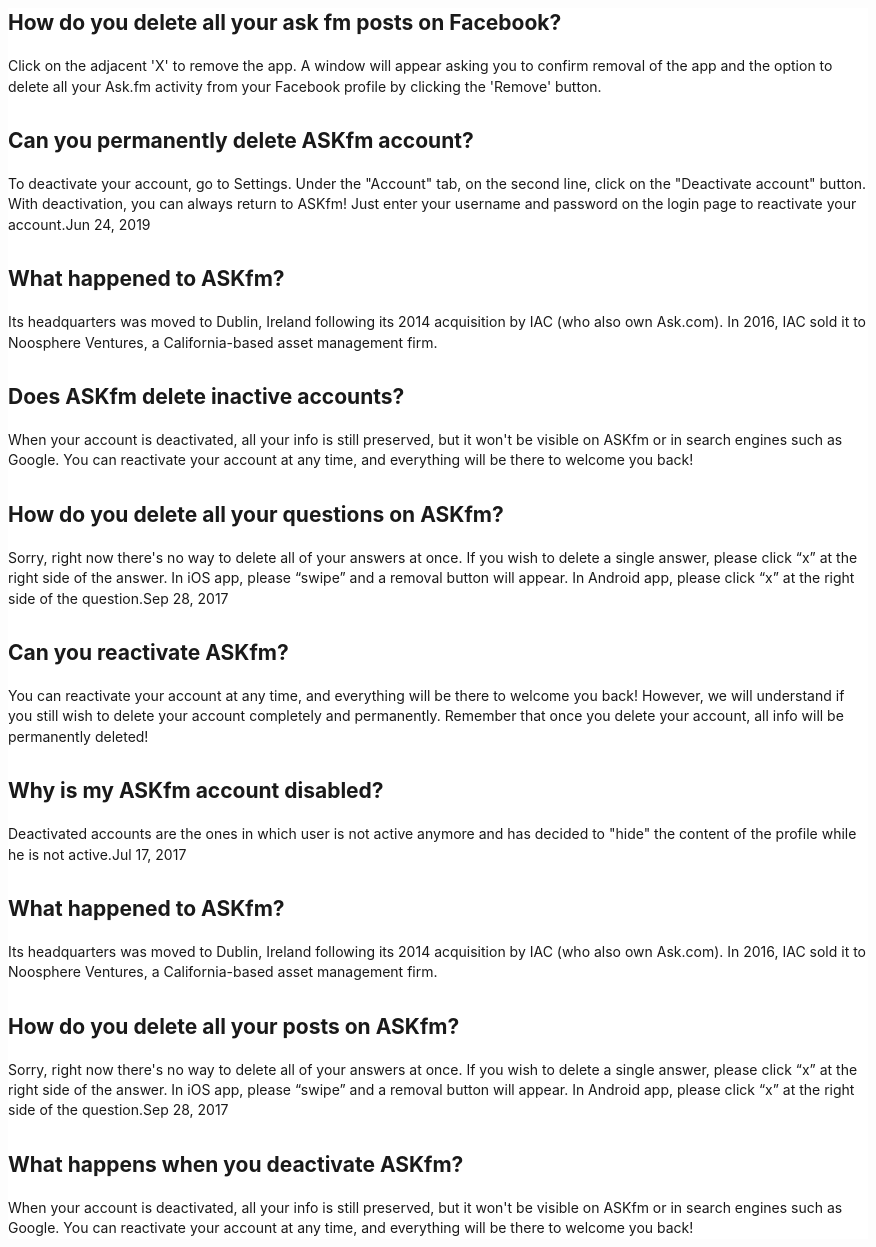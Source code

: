 ## How do you delete all your ask fm posts on Facebook?
Click on the adjacent 'X' to remove the app. A window will appear asking you to confirm removal of the app and the option to delete all your Ask.fm activity from your Facebook profile by clicking the 'Remove' button.

## Can you permanently delete ASKfm account?
To deactivate your account, go to Settings. Under the "Account" tab, on the second line, click on the "Deactivate account" button. With deactivation, you can always return to ASKfm! Just enter your username and password on the login page to reactivate your account.Jun 24, 2019

## What happened to ASKfm?
Its headquarters was moved to Dublin, Ireland following its 2014 acquisition by IAC (who also own Ask.com). In 2016, IAC sold it to Noosphere Ventures, a California-based asset management firm.

## Does ASKfm delete inactive accounts?
When your account is deactivated, all your info is still preserved, but it won't be visible on ASKfm or in search engines such as Google. You can reactivate your account at any time, and everything will be there to welcome you back!

## How do you delete all your questions on ASKfm?
Sorry, right now there's no way to delete all of your answers at once. If you wish to delete a single answer, please click “x” at the right side of the answer. In iOS app, please “swipe” and a removal button will appear. In Android app, please click “x” at the right side of the question.Sep 28, 2017

## Can you reactivate ASKfm?
You can reactivate your account at any time, and everything will be there to welcome you back! However, we will understand if you still wish to delete your account completely and permanently. Remember that once you delete your account, all info will be permanently deleted!

## Why is my ASKfm account disabled?
Deactivated accounts are the ones in which user is not active anymore and has decided to "hide" the content of the profile while he is not active.Jul 17, 2017

## What happened to ASKfm?
Its headquarters was moved to Dublin, Ireland following its 2014 acquisition by IAC (who also own Ask.com). In 2016, IAC sold it to Noosphere Ventures, a California-based asset management firm.

## How do you delete all your posts on ASKfm?
Sorry, right now there's no way to delete all of your answers at once. If you wish to delete a single answer, please click “x” at the right side of the answer. In iOS app, please “swipe” and a removal button will appear. In Android app, please click “x” at the right side of the question.Sep 28, 2017

## What happens when you deactivate ASKfm?
When your account is deactivated, all your info is still preserved, but it won't be visible on ASKfm or in search engines such as Google. You can reactivate your account at any time, and everything will be there to welcome you back!
